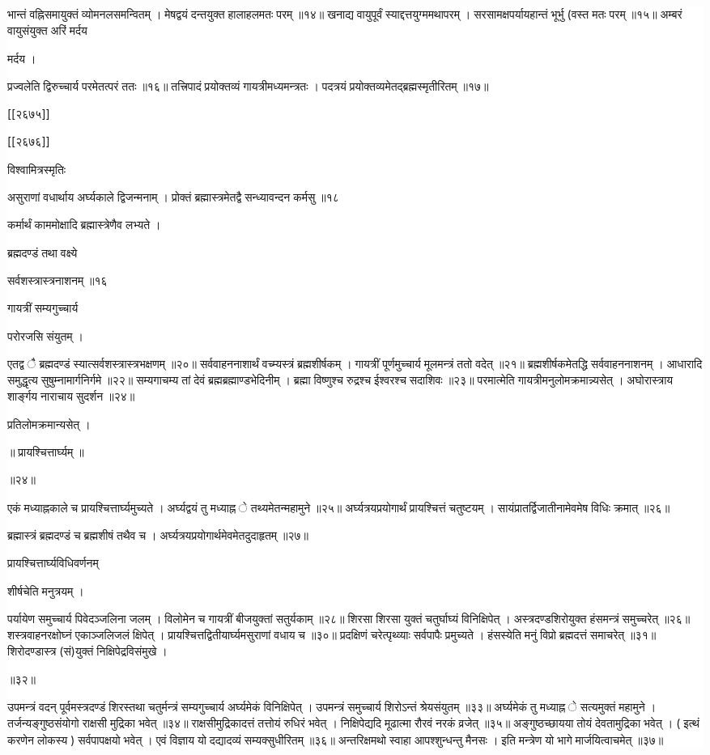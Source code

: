 भान्तं वह्निसमायुक्तं व्योमनलसमन्वितम् । मेषद्वयं दन्तयुक्त हालाहलमतः परम् ॥१४॥ खनाद्य वायुपूर्वं स्याद्दत्तयुग्ममथापरम् । सरसामक्षपर्यायहान्तं भूर्भु (वस्त मतः परम् ॥१५॥ अम्बरं वायुसंयुक्त अरिं मर्दय 

मर्दय । 

प्रज्वलेति द्विरुच्चार्य परमेतत्परं ततः ॥१६॥ तत्त्रिपादं प्रयोक्तव्यं गायत्रीमध्यमन्त्रतः । पदत्रयं प्रयोक्तव्यमेतद्ब्रह्मस्मृतीरितम् ॥१७॥ 

[[२६७५]]

[[२६७६]]

विश्वामित्रस्मृतिः 

असुराणां वधार्थाय अर्घ्यकाले द्विजन्मनाम् । प्रोक्तं ब्रह्मास्त्रमेतद्वै सन्ध्यावन्दन कर्मसु ॥१८ 

कर्मार्थं काममोक्षादि ब्रह्मास्त्रेणैव लभ्यते । 

ब्रह्मदण्डं तथा वक्ष्ये 

सर्वशस्त्रास्त्रनाशनम् ॥१६ 

गायत्रीं सम्यगुच्चार्य 

परोरजसि संयुतम् । 

एतद्व ै ब्रह्मदण्डं स्यात्सर्वशस्त्रास्त्रभक्षणम् ॥२०॥ सर्ववाहननाशार्थं वच्म्यस्त्रं ब्रह्मशीर्षकम् । गायत्रीं पूर्णमुच्चार्य मूलमन्त्रं ततो वदेत् ॥२१॥ ब्रह्मशीर्षकमेतद्धि सर्ववाहननाशनम् । आधारादि समुद्धृत्य सुषुम्नामार्गनिर्गमे ॥२२॥ सम्यगाचम्य तां देवं ब्रह्मब्रह्माण्डभेदिनीम् । ब्रह्मा विष्णुश्च रुद्रश्च ईश्वरश्च सदाशिवः ॥२३॥ परमात्मेति गायत्रीमनुलोमक्रमान्न्यसेत् । अघोरास्त्राय शार्ङ्गय नाराचाय सुदर्शन ॥२४॥ 

प्रतिलोमक्रमान्यसेत् । 

॥ प्रायश्चित्तार्घ्यम् ॥ 

॥२४॥ 

एकं मध्याह्नकाले च प्रायश्चित्तार्घ्यमुच्यते । अर्घ्यद्वयं तु मध्याह्न े तथ्यमेतन्महामुने ॥२५॥ अर्घ्यत्रयप्रयोगार्थं प्रायश्चित्तं चतुष्टयम् । सायंप्रातर्द्विजातीनामेवमेष विधिः क्रमात् ॥२६॥ 

ब्रह्मास्त्रं ब्रह्मदण्डं च ब्रह्मशीषं तथैव च । अर्घ्यत्रयप्रयोगार्थमेवमेतदुदाहृतम् ॥२७॥ 

प्रायश्चित्तार्घ्यविधिवर्णनम् 

शीर्षचेति मनुत्रयम् । 

पर्यायेण समुच्चार्य पिवेदञ्जलिना जलम् । विलोमेन च गायत्रीं बीजयुक्तां सतुर्यकाम् ॥२८॥ शिरसा शिरसा युक्तं चतुर्घाघ्यं विनिक्षिपेत् । अस्त्रदण्डशिरोयुक्त हंसमन्त्रं समुच्चरेत् ॥२६॥ शस्त्रवाहनरक्षोघ्नं एकाञ्जलिजलं क्षिपेत् । प्रायश्चित्तद्वितीयार्घ्यमसुराणां वधाय च ॥३०॥ प्रदक्षिणं चरेत्पृथ्व्याः सर्वपापैः प्रमुच्यते । हंसस्येति मनुं विप्रो ब्रह्मदत्तं समाचरेत् ॥३१॥ शिरोदण्डास्त्र (सं)युक्तं निक्षिपेद्रविसंमुखे । 

॥३२॥ 

उपमन्त्रं वदन् पूर्वमस्त्रदण्डं शिरस्तथा चतुर्मन्त्रं सम्यगुच्चार्य अर्घ्यमेकं विनिक्षिपेत् । उपमन्त्रं समुच्चार्य शिरोऽन्तं श्रेयसंयुतम् ॥३३॥ अर्घ्यमेकं तु मध्याह्न े सत्यमुक्तं महामुने । तर्जन्यङ्गुष्ठसंयोगो राक्षसी मुद्रिका भवेत् ॥३४॥ राक्षसीमुद्रिकादत्तं तत्तोयं रुधिरं भवेत् । निक्षिपेद्यदि मूढात्मा रौरवं नरकं व्रजेत् ॥३५॥ अङ्गुष्ठच्छायया तोयं देवतामुद्रिका भवेत् । ( इत्थं करणेन लोकस्य ) सर्वपापक्षयो भवेत् । एवं विज्ञाय यो दद्यादव्यं सम्यक्सुधीरितम् ॥३६॥ अन्तरिक्षमथो स्वाहा आपश्शुन्धन्तु मैनसः । इति मन्त्रेण यो भागे मार्जयित्वाचमेत् ॥३७॥ 
